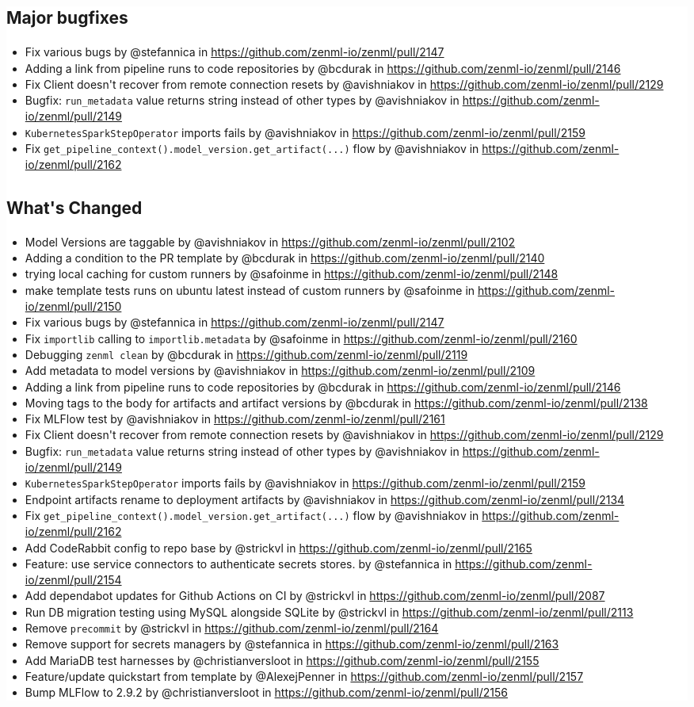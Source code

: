 ## Major bugfixes
* Fix various bugs by @stefannica in https://github.com/zenml-io/zenml/pull/2147
* Adding a link from pipeline runs to code repositories by @bcdurak in https://github.com/zenml-io/zenml/pull/2146
* Fix Client doesn't recover from remote connection resets by @avishniakov in https://github.com/zenml-io/zenml/pull/2129
* Bugfix: `run_metadata` value returns string instead of other types by @avishniakov in https://github.com/zenml-io/zenml/pull/2149
* `KubernetesSparkStepOperator` imports fails by @avishniakov in https://github.com/zenml-io/zenml/pull/2159
* Fix `get_pipeline_context().model_version.get_artifact(...)` flow by @avishniakov in https://github.com/zenml-io/zenml/pull/2162

## What's Changed
* Model Versions are taggable by @avishniakov in https://github.com/zenml-io/zenml/pull/2102
* Adding a condition to the PR template by @bcdurak in https://github.com/zenml-io/zenml/pull/2140
* trying local caching for custom runners by @safoinme in https://github.com/zenml-io/zenml/pull/2148
* make template tests runs on ubuntu latest instead of custom runners by @safoinme in https://github.com/zenml-io/zenml/pull/2150
* Fix various bugs by @stefannica in https://github.com/zenml-io/zenml/pull/2147
* Fix `importlib` calling to `importlib.metadata` by @safoinme in https://github.com/zenml-io/zenml/pull/2160
* Debugging `zenml clean` by @bcdurak in https://github.com/zenml-io/zenml/pull/2119
* Add metadata to model versions by @avishniakov in https://github.com/zenml-io/zenml/pull/2109
* Adding a link from pipeline runs to code repositories by @bcdurak in https://github.com/zenml-io/zenml/pull/2146
* Moving tags to the body for artifacts and artifact versions by @bcdurak in https://github.com/zenml-io/zenml/pull/2138
* Fix MLFlow test by @avishniakov in https://github.com/zenml-io/zenml/pull/2161
* Fix Client doesn't recover from remote connection resets by @avishniakov in https://github.com/zenml-io/zenml/pull/2129
* Bugfix: `run_metadata` value returns string instead of other types by @avishniakov in https://github.com/zenml-io/zenml/pull/2149
* `KubernetesSparkStepOperator` imports fails by @avishniakov in https://github.com/zenml-io/zenml/pull/2159
* Endpoint artifacts rename to deployment artifacts by @avishniakov in https://github.com/zenml-io/zenml/pull/2134
* Fix `get_pipeline_context().model_version.get_artifact(...)` flow by @avishniakov in https://github.com/zenml-io/zenml/pull/2162
* Add CodeRabbit config to repo base by @strickvl in https://github.com/zenml-io/zenml/pull/2165
* Feature: use service connectors to authenticate secrets stores. by @stefannica in https://github.com/zenml-io/zenml/pull/2154
* Add dependabot updates for Github Actions on CI by @strickvl in https://github.com/zenml-io/zenml/pull/2087
* Run DB migration testing using MySQL alongside SQLite by @strickvl in https://github.com/zenml-io/zenml/pull/2113
* Remove `precommit` by @strickvl in https://github.com/zenml-io/zenml/pull/2164
* Remove support for secrets managers by @stefannica in https://github.com/zenml-io/zenml/pull/2163
* Add MariaDB test harnesses by @christianversloot in https://github.com/zenml-io/zenml/pull/2155
* Feature/update quickstart from template by @AlexejPenner in https://github.com/zenml-io/zenml/pull/2157
* Bump MLFlow to 2.9.2 by @christianversloot in https://github.com/zenml-io/zenml/pull/2156

